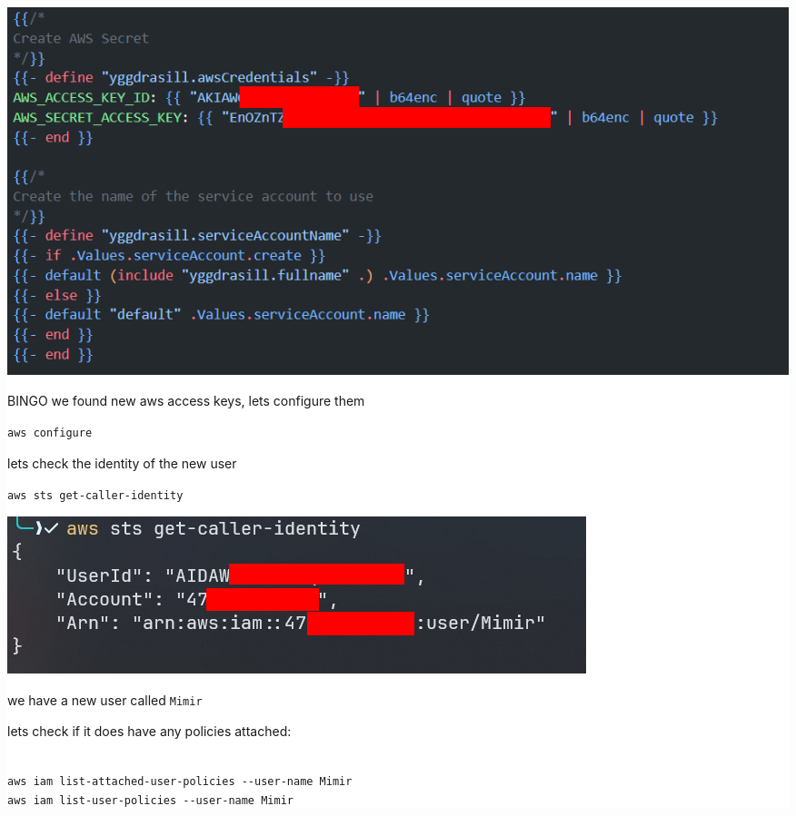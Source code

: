 ![](image-12.png)

BINGO we found new aws access keys, lets configure them 

```shell
aws configure
```

lets check the identity of the new user 

```shell
aws sts get-caller-identity
```
![](image-13.png)

we have a new user called `Mimir`

lets check if it does have any policies attached:


```shell

aws iam list-attached-user-policies --user-name Mimir
aws iam list-user-policies --user-name Mimir
```

